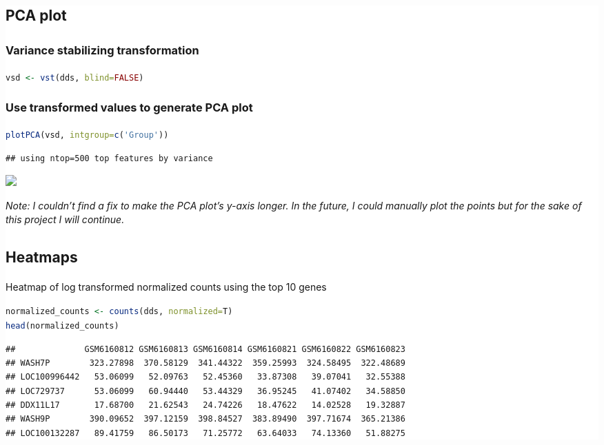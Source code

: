 ## PCA plot

### Variance stabilizing transformation

``` r
vsd <- vst(dds, blind=FALSE)
```

### Use transformed values to generate PCA plot

``` r
plotPCA(vsd, intgroup=c('Group'))
```

    ## using ntop=500 top features by variance

![](Differential-Gene-Expression-Analysis_files/figure-gfm/unnamed-chunk-27-1.png)

*Note: I couldn’t find a fix to make the PCA plot’s y-axis longer. In
the future, I could manually plot the points but for the sake of this
project I will continue.*

## Heatmaps

Heatmap of log transformed normalized counts using the top 10 genes

``` r
normalized_counts <- counts(dds, normalized=T)
head(normalized_counts)
```

    ##              GSM6160812 GSM6160813 GSM6160814 GSM6160821 GSM6160822 GSM6160823
    ## WASH7P        323.27898  370.58129  341.44322  359.25993  324.58495  322.48689
    ## LOC100996442   53.06099   52.09763   52.45360   33.87308   39.07041   32.55388
    ## LOC729737      53.06099   60.94440   53.44329   36.95245   41.07402   34.58850
    ## DDX11L17       17.68700   21.62543   24.74226   18.47622   14.02528   19.32887
    ## WASH9P        390.09652  397.12159  398.84527  383.89490  397.71674  365.21386
    ## LOC100132287   89.41759   86.50173   71.25772   63.64033   74.13360   51.88275
